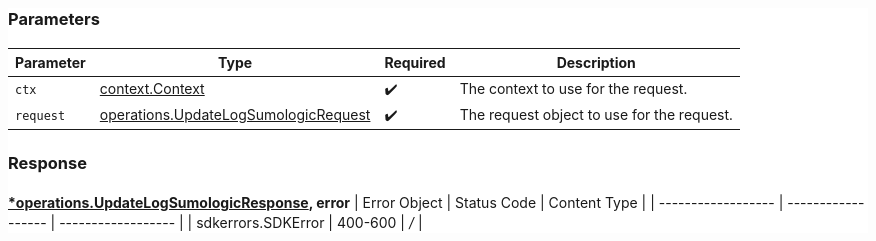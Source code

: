 ### Parameters

| Parameter                                                                                    | Type                                                                                         | Required                                                                                     | Description                                                                                  |
| -------------------------------------------------------------------------------------------- | -------------------------------------------------------------------------------------------- | -------------------------------------------------------------------------------------------- | -------------------------------------------------------------------------------------------- |
| `ctx`                                                                                        | [context.Context](https://pkg.go.dev/context#Context)                                        | :heavy_check_mark:                                                                           | The context to use for the request.                                                          |
| `request`                                                                                    | [operations.UpdateLogSumologicRequest](../../models/operations/updatelogsumologicrequest.md) | :heavy_check_mark:                                                                           | The request object to use for the request.                                                   |


### Response

**[*operations.UpdateLogSumologicResponse](../../models/operations/updatelogsumologicresponse.md), error**
| Error Object       | Status Code        | Content Type       |
| ------------------ | ------------------ | ------------------ |
| sdkerrors.SDKError | 400-600            | */*                |
